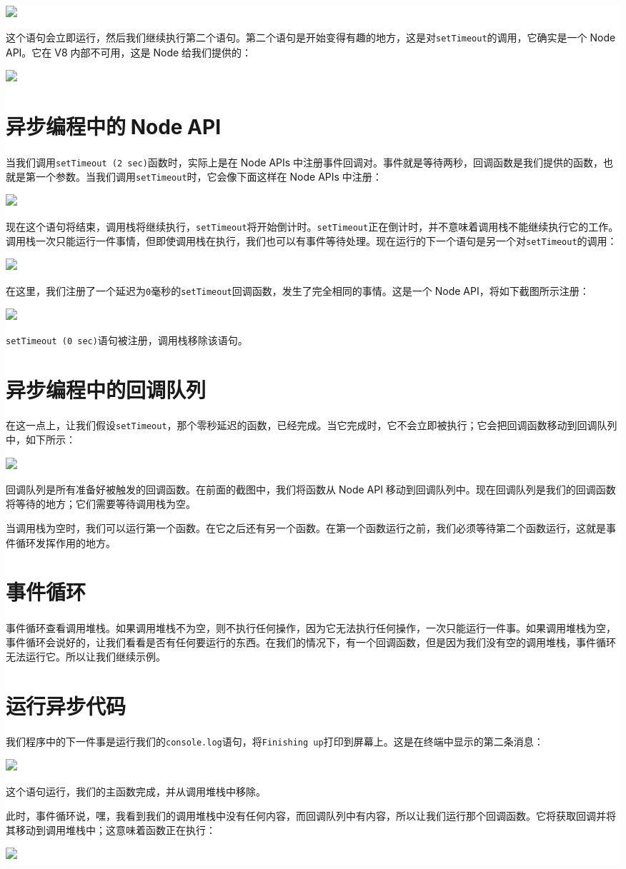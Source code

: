 ![](https://github.com/OpenDocCN/freelearn-node-zh/raw/master/docs/lrn-node-dev/img/2d83849c-ded9-4fde-86a4-9d8840f0ba69.png)

这个语句会立即运行，然后我们继续执行第二个语句。第二个语句是开始变得有趣的地方，这是对`setTimeout`的调用，它确实是一个 Node API。它在 V8 内部不可用，这是 Node 给我们提供的：

![](https://github.com/OpenDocCN/freelearn-node-zh/raw/master/docs/lrn-node-dev/img/7b6ac225-620b-4319-ad4a-5c77643b586a.png)

# 异步编程中的 Node API

当我们调用`setTimeout (2 sec)`函数时，实际上是在 Node APIs 中注册事件回调对。事件就是等待两秒，回调函数是我们提供的函数，也就是第一个参数。当我们调用`setTimeout`时，它会像下面这样在 Node APIs 中注册：

![](https://github.com/OpenDocCN/freelearn-node-zh/raw/master/docs/lrn-node-dev/img/60a18658-2f1b-4eb0-bb20-6ce701ece9f2.jpg)

现在这个语句将结束，调用栈将继续执行，`setTimeout`将开始倒计时。`setTimeout`正在倒计时，并不意味着调用栈不能继续执行它的工作。调用栈一次只能运行一件事情，但即使调用栈在执行，我们也可以有事件等待处理。现在运行的下一个语句是另一个对`setTimeout`的调用：

![](https://github.com/OpenDocCN/freelearn-node-zh/raw/master/docs/lrn-node-dev/img/e7d396b0-ba1e-4070-b54c-6f456ba39ad6.png)

在这里，我们注册了一个延迟为`0`毫秒的`setTimeout`回调函数，发生了完全相同的事情。这是一个 Node API，将如下截图所示注册：

![](https://github.com/OpenDocCN/freelearn-node-zh/raw/master/docs/lrn-node-dev/img/110b8bc0-920b-4467-9024-0bb618a6985c.jpg)

`setTimeout (0 sec)`语句被注册，调用栈移除该语句。

# 异步编程中的回调队列

在这一点上，让我们假设`setTimeout`，那个零秒延迟的函数，已经完成。当它完成时，它不会立即被执行；它会把回调函数移动到回调队列中，如下所示：

![](https://github.com/OpenDocCN/freelearn-node-zh/raw/master/docs/lrn-node-dev/img/74fbf540-71b8-499a-a7cf-2da14ed034de.jpg)

回调队列是所有准备好被触发的回调函数。在前面的截图中，我们将函数从 Node API 移动到回调队列中。现在回调队列是我们的回调函数将等待的地方；它们需要等待调用栈为空。

当调用栈为空时，我们可以运行第一个函数。在它之后还有另一个函数。在第一个函数运行之前，我们必须等待第二个函数运行，这就是事件循环发挥作用的地方。

# 事件循环

事件循环查看调用堆栈。如果调用堆栈不为空，则不执行任何操作，因为它无法执行任何操作，一次只能运行一件事。如果调用堆栈为空，事件循环会说好的，让我们看看是否有任何要运行的东西。在我们的情况下，有一个回调函数，但是因为我们没有空的调用堆栈，事件循环无法运行它。所以让我们继续示例。

# 运行异步代码

我们程序中的下一件事是运行我们的`console.log`语句，将`Finishing up`打印到屏幕上。这是在终端中显示的第二条消息：

![](https://github.com/OpenDocCN/freelearn-node-zh/raw/master/docs/lrn-node-dev/img/6b591f34-12a2-410f-b7d2-3911a9d3f9d3.png)

这个语句运行，我们的主函数完成，并从调用堆栈中移除。

此时，事件循环说，嘿，我看到我们的调用堆栈中没有任何内容，而回调队列中有内容，所以让我们运行那个回调函数。它将获取回调并将其移动到调用堆栈中；这意味着函数正在执行：

![](https://github.com/OpenDocCN/freelearn-node-zh/raw/master/docs/lrn-node-dev/img/7ee2ab4f-d118-48c1-bf7f-aecc519e88c5.png)
